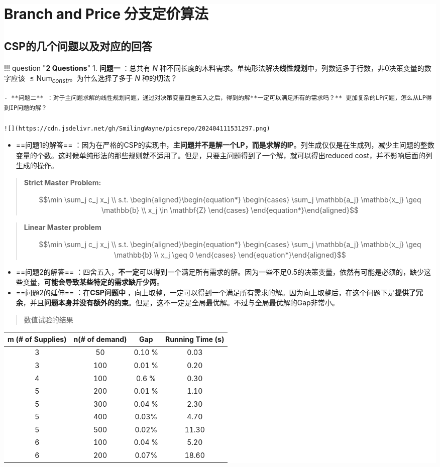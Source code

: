 # Branch and Price  分支定价算法


## CSP的几个问题以及对应的回答

!!! question "**2 Questions**"
    1. **问题一** ：总共有 $N$ 种不同长度的木料需求。单纯形法解决**线性规划**中，列数远多于行数，非0决策变量的数字应该 $\leq \text{Num}_{constr}$。为什么选择了多于 $N$ 种的切法？

    - **问题二** ：对于主问题求解的线性规划问题，通过对决策变量四舍五入之后，得到的解**一定可以满足所有的需求吗？** 更加复杂的LP问题，怎么从LP得到IP问题的解？

    ![](https://cdn.jsdelivr.net/gh/SmilingWayne/picsrepo/202404111531297.png)

- ==问题1的解答== ：因为在严格的CSP的实现中，**主问题并不是解一个LP，而是求解的IP**。列生成仅仅是在生成列，减少主问题的整数变量的个数。这时候单纯形法的那些规则就不适用了。但是，只要主问题得到了一个解，就可以得出reduced cost，并不影响后面的列生成的操作。

> **Strict Master Problem:**
> 
> $$\min \sum_j c_j x_j  \\
s.t. \begin{aligned}\begin{equation*}
\begin{cases}
\sum_j \mathbb{a_j} \mathbb{x_j} \geq \mathbb{b} \\
x_j \in \mathbf{Z}  
\end{cases}
\end{equation*}\end{aligned}$$

> **Linear Master problem**
> 
> $$\min \sum_j c_j x_j \\
s.t. \begin{aligned}\begin{equation*}
\begin{cases}
\sum_j \mathbb{a_j} \mathbb{x_j} \geq \mathbb{b} \\
x_j \geq 0
\end{cases}
\end{equation*}\end{aligned}$$

- ==问题2的解答== ：四舍五入，**不一定**可以得到一个满足所有需求的解。因为一些不足0.5的决策变量，依然有可能是必须的，缺少这些变量，**可能会导致某些特定的需求缺斤少两**。
- ==问题2的延伸== ：在**CSP问题中** ，向上取整，一定可以得到一个满足所有需求的解。因为向上取整后，在这个问题下是**提供了冗余**，并且**问题本身并没有额外的约束**。但是，这不一定是全局最优解。不过与全局最优解的Gap非常小。

> 数值试验的结果

| m (# of Supplies) | n(# of demand) |  Gap   | Running Time (s) |
| :---------------: | :------------: | :----: | :--------------: |
|         3         |       50       | 0.10 % |       0.03       |
|         3         |      100       | 0.01 % |       0.20       |
|         4         |      100       | 0.6 %  |       0.30       |
|         5         |      200       | 0.01 % |       1.10       |
|         5         |      300       | 0.04 % |       2.30       |
|         5         |      400       | 0.03%  |       4.70       |
|         5         |      500       | 0.02%  |      11.30       |
|         6         |      100       | 0.04 % |       5.20       |
|         6         |      200       | 0.07%  |      18.60       |
